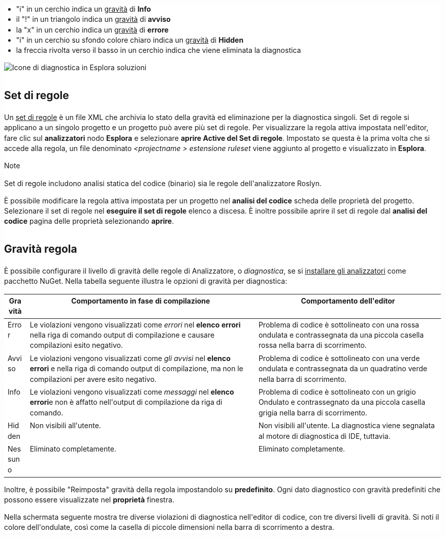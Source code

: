- "i" in un cerchio indica un [gravità](#rule-severity) di **Info**
- il "!" in un triangolo indica un [gravità](#rule-severity) di **avviso**
- la "x" in un cerchio indica un [gravità](#rule-severity) di **errore**
- "i" in un cerchio su sfondo colore chiaro indica un [gravità](#rule-severity) di **Hidden**
- la freccia rivolta verso il basso in un cerchio indica che viene eliminata la diagnostica

![Icone di diagnostica in Esplora soluzioni](media/diagnostics-icons-solution-explorer.png)

## <a name="rule-sets"></a>Set di regole

Un [set di regole](../code-quality/using-rule-sets-to-group-code-analysis-rules.md) è un file XML che archivia lo stato della gravità ed eliminazione per la diagnostica singoli. Set di regole si applicano a un singolo progetto e un progetto può avere più set di regole. Per visualizzare la regola attiva impostata nell'editor, fare clic sul **analizzatori** nodo **Esplora** e selezionare **aprire Active del Set di regole**. Impostato se questa è la prima volta che si accede alla regola, un file denominato  *\<projectname > estensione ruleset* viene aggiunto al progetto e visualizzato in **Esplora**.

> [!NOTE]
> Set di regole includono analisi statica del codice (binario) sia le regole dell'analizzatore Roslyn.

È possibile modificare la regola attiva impostata per un progetto nel **analisi del codice** scheda delle proprietà del progetto. Selezionare il set di regole nel **eseguire il set di regole** elenco a discesa. È inoltre possibile aprire il set di regole dal **analisi del codice** pagina delle proprietà selezionando **aprire**.

## <a name="rule-severity"></a>Gravità regola

È possibile configurare il livello di gravità delle regole di Analizzatore, o *diagnostica*, se si [installare gli analizzatori](../code-quality/install-roslyn-analyzers.md) come pacchetto NuGet. Nella tabella seguente illustra le opzioni di gravità per diagnostica:

|Gravità|Comportamento in fase di compilazione|Comportamento dell'editor|
|-|-|-|
|Error|Le violazioni vengono visualizzati come *errori* nel **elenco errori** nella riga di comando output di compilazione e causare compilazioni esito negativo.|Problema di codice è sottolineato con una rossa ondulata e contrassegnata da una piccola casella rossa nella barra di scorrimento.|
|Avviso|Le violazioni vengono visualizzati come *gli avvisi* nel **elenco errori** e nella riga di comando output di compilazione, ma non le compilazioni per avere esito negativo.|Problema di codice è sottolineato con una verde ondulata e contrassegnata da un quadratino verde nella barra di scorrimento.|
|Info|Le violazioni vengono visualizzati come *messaggi* nel **elenco errori**e non è affatto nell'output di compilazione da riga di comando.|Problema di codice è sottolineato con un grigio Ondulato e contrassegnato da una piccola casella grigia nella barra di scorrimento.|
|Hidden|Non visibili all'utente.|Non visibili all'utente. La diagnostica viene segnalata al motore di diagnostica di IDE, tuttavia.|
|Nessuno|Eliminato completamente.|Eliminato completamente.|

Inoltre, è possibile "Reimposta" gravità della regola impostandolo su **predefinito**. Ogni dato diagnostico con gravità predefiniti che possono essere visualizzate nel **proprietà** finestra.

Nella schermata seguente mostra tre diverse violazioni di diagnostica nell'editor di codice, con tre diversi livelli di gravità. Si noti il colore dell'ondulate, così come la casella di piccole dimensioni nella barra di scorrimento a destra.
